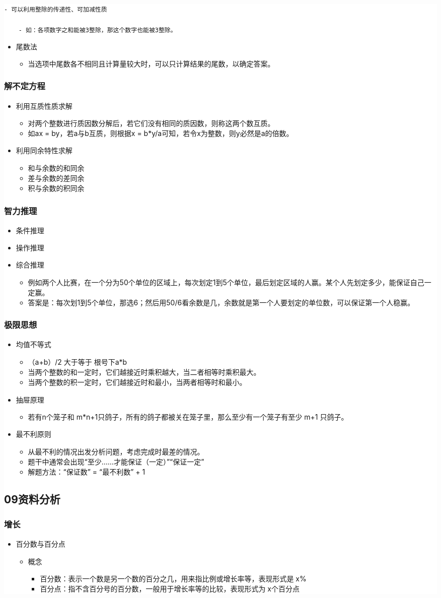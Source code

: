 	- 可以利用整除的传递性、可加减性质

		- 如：各项数字之和能被3整除，那这个数字也能被3整除。

- 尾数法

	- 当选项中尾数各不相同且计算量较大时，可以只计算结果的尾数，以确定答案。

### 解不定方程

- 利用互质性质求解

	- 对两个整数进行质因数分解后，若它们没有相同的质因数，则称这两个数互质。
	- 如ax = by，若a与b互质，则根据x = b*y/a可知，若令x为整数，则y必然是a的倍数。

- 利用同余特性求解

	- 和与余数的和同余
	- 差与余数的差同余
	- 积与余数的积同余

### 智力推理

- 条件推理
- 操作推理
- 综合推理

	- 例如两个人比赛，在一个分为50个单位的区域上，每次划定1到5个单位，最后划定区域的人赢。某个人先划定多少，能保证自己一定赢。
	- 答案是：每次划1到5个单位，那选6；然后用50/6看余数是几，余数就是第一个人要划定的单位数，可以保证第一个人稳赢。

### 极限思想

- 均值不等式

	- （a+b）/2 大于等于 根号下a*b
	- 当两个整数的和一定时，它们越接近时乘积越大，当二者相等时乘积最大。
	- 当两个整数的积一定时，它们越接近时和最小，当两者相等时和最小。

- 抽屉原理

	- 若有n个笼子和 m*n+1只鸽子，所有的鸽子都被关在笼子里，那么至少有一个笼子有至少 m+1 只鸽子。

- 最不利原则

	- 从最不利的情况出发分析问题，考虑完成时最差的情况。
	- 题干中通常会出现“至少……才能保证（一定）”“保证一定”
	- 解题方法：“保证数” = “最不利数” + 1

## 09资料分析

### 增长

- 百分数与百分点

	- 概念

		- 百分数：表示一个数是另一个数的百分之几，用来指比例或增长率等，表现形式是 x%
		- 百分点：指不含百分号的百分数，一般用于增长率等的比较，表现形式为 x个百分点
